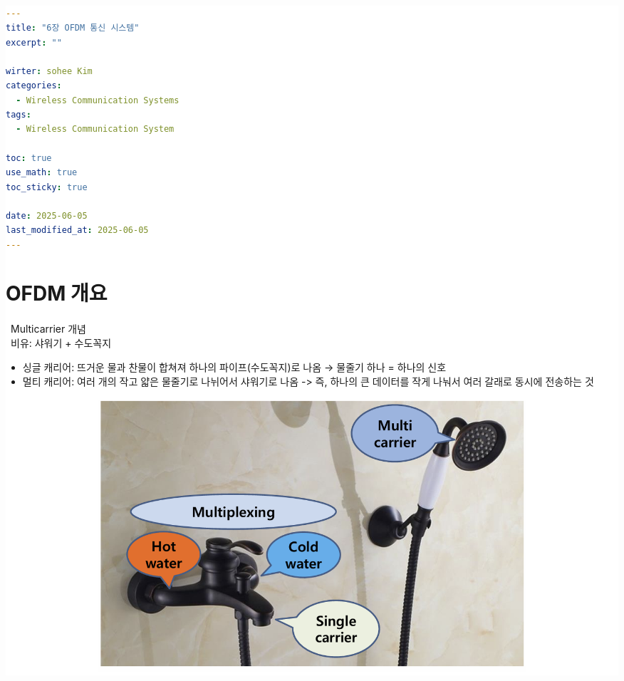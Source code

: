 ```yaml
---
title: "6장 OFDM 통신 시스템"
excerpt: ""

wirter: sohee Kim
categories:
  - Wireless Communication Systems
tags:
  - Wireless Communication System

toc: true
use_math: true 
toc_sticky: true

date: 2025-06-05
last_modified_at: 2025-06-05
---
```


OFDM 개요
======

&ensp;Multicarrier 개념<br/>
&ensp;비유: 샤워기 + 수도꼭지<br/>
* 싱글 캐리어: 뜨거운 물과 찬물이 합쳐져 하나의 파이프(수도꼭지)로 나옴 → 물줄기 하나 = 하나의 신호
* 멀티 캐리어: 여러 개의 작고 얇은 물줄기로 나뉘어서 샤워기로 나옴 -> 즉, 하나의 큰 데이터를 작게 나눠서 여러 갈래로 동시에 전송하는 것

<p align="center"><img src="/assets/img/Wireless Communication Systems/6장 OFDM 통신 시스템/6-1.png" width="600"></p>
